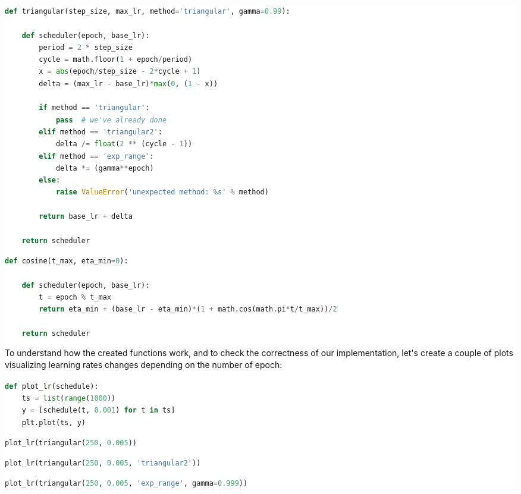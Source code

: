 
```python id="I6st2zPctj1T"
def triangular(step_size, max_lr, method='triangular', gamma=0.99):
    
    def scheduler(epoch, base_lr):
        period = 2 * step_size
        cycle = math.floor(1 + epoch/period)
        x = abs(epoch/step_size - 2*cycle + 1)
        delta = (max_lr - base_lr)*max(0, (1 - x))

        if method == 'triangular':
            pass  # we've already done
        elif method == 'triangular2':
            delta /= float(2 ** (cycle - 1))
        elif method == 'exp_range':
            delta *= (gamma**epoch)
        else:
            raise ValueError('unexpected method: %s' % method)
            
        return base_lr + delta
        
    return scheduler
```

```python id="k-CjYin0toWa"
def cosine(t_max, eta_min=0):
    
    def scheduler(epoch, base_lr):
        t = epoch % t_max
        return eta_min + (base_lr - eta_min)*(1 + math.cos(math.pi*t/t_max))/2
    
    return scheduler
```


To understand how the created functions work, and to check the correctness of our implementation, let's create a couple of plots visualizing learning rates changes depending on the number of epoch:


```python id="Dl-TWx4OwwdN"
def plot_lr(schedule):
    ts = list(range(1000))
    y = [schedule(t, 0.001) for t in ts]
    plt.plot(ts, y)
```

```python id="wCfhKAoMwwdN" colab={"base_uri": "https://localhost:8080/", "height": 265} outputId="6b9cfa60-49b7-44db-d61e-278d800d18a8"
plot_lr(triangular(250, 0.005))
```

```python id="UPXizw35wwdO" colab={"base_uri": "https://localhost:8080/", "height": 265} outputId="682f10b0-a181-4e34-ea9b-fe1d9fbc58c4"
plot_lr(triangular(250, 0.005, 'triangular2'))
```

```python id="2MMOua0WwwdO" colab={"base_uri": "https://localhost:8080/", "height": 265} outputId="e43170c8-4a6b-403c-8cec-163bd012d75d"
plot_lr(triangular(250, 0.005, 'exp_range', gamma=0.999))
```
